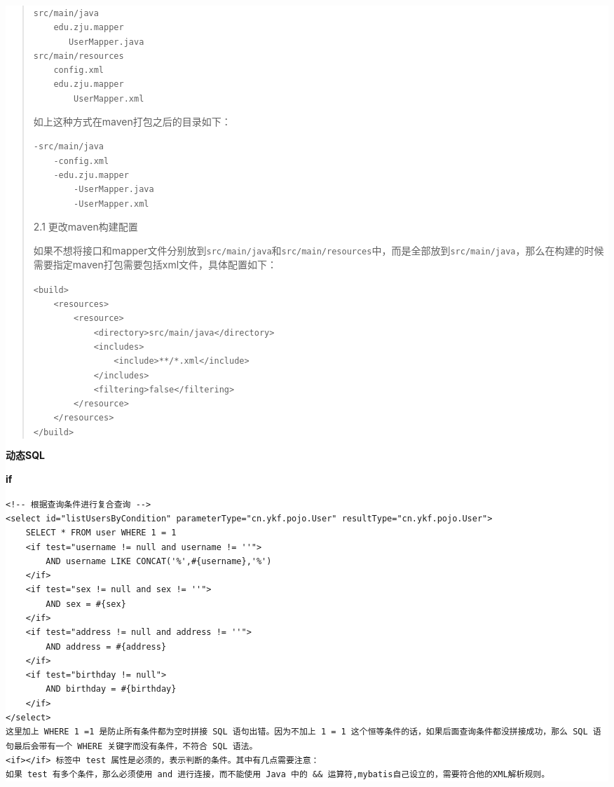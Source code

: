 >
> ```
> src/main/java
>     edu.zju.mapper
>        UserMapper.java
> src/main/resources
>     config.xml
>     edu.zju.mapper
>         UserMapper.xml
> ```
>
> 如上这种方式在maven打包之后的目录如下：
>
> ```
> -src/main/java
>     -config.xml
>     -edu.zju.mapper
>         -UserMapper.java
>         -UserMapper.xml
> ```
>
> 2.1 更改maven构建配置
>
> 如果不想将接口和mapper文件分别放到`src/main/java`和`src/main/resources`中，而是全部放到`src/main/java`，那么在构建的时候需要指定maven打包需要包括xml文件，具体配置如下：
>
> ```
> <build>
>     <resources>
>         <resource>
>             <directory>src/main/java</directory>
>             <includes>
>                 <include>**/*.xml</include>
>             </includes>
>             <filtering>false</filtering>
>         </resource>
>     </resources>
> </build>
> ```

**动态SQL**

**if**

```
<!-- 根据查询条件进行复合查询 -->
<select id="listUsersByCondition" parameterType="cn.ykf.pojo.User" resultType="cn.ykf.pojo.User">
    SELECT * FROM user WHERE 1 = 1
    <if test="username != null and username != ''">
        AND username LIKE CONCAT('%',#{username},'%')
    </if>
    <if test="sex != null and sex != ''">
        AND sex = #{sex}
    </if>
    <if test="address != null and address != ''">
        AND address = #{address}
    </if>
    <if test="birthday != null">
        AND birthday = #{birthday}
    </if>
</select>
这里加上 WHERE 1 =1 是防止所有条件都为空时拼接 SQL 语句出错。因为不加上 1 = 1 这个恒等条件的话，如果后面查询条件都没拼接成功，那么 SQL 语句最后会带有一个 WHERE 关键字而没有条件，不符合 SQL 语法。
<if></if> 标签中 test 属性是必须的，表示判断的条件。其中有几点需要注意：
如果 test 有多个条件，那么必须使用 and 进行连接，而不能使用 Java 中的 && 运算符,mybatis自己设立的，需要符合他的XML解析规则。
```
